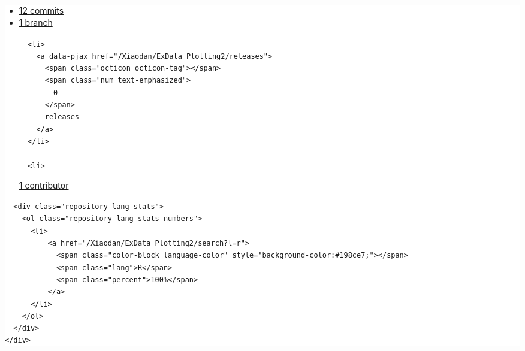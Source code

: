 

</div>

<div class="overall-summary overall-summary-bottomless">

  <div class="stats-switcher-viewport js-stats-switcher-viewport">
    <div class="stats-switcher-wrapper">
    <ul class="numbers-summary">
      <li class="commits">
        <a data-pjax href="/Xiaodan/ExData_Plotting2/commits/master">
            <span class="octicon octicon-history"></span>
            <span class="num text-emphasized">
              12
            </span>
            commits
        </a>
      </li>
      <li>
        <a data-pjax href="/Xiaodan/ExData_Plotting2/branches">
          <span class="octicon octicon-git-branch"></span>
          <span class="num text-emphasized">
            1
          </span>
          branch
        </a>
      </li>

      <li>
        <a data-pjax href="/Xiaodan/ExData_Plotting2/releases">
          <span class="octicon octicon-tag"></span>
          <span class="num text-emphasized">
            0
          </span>
          releases
        </a>
      </li>

      <li>
        
  <a href="/Xiaodan/ExData_Plotting2/graphs/contributors">
    <span class="octicon octicon-organization"></span>
    <span class="num text-emphasized">
      1
    </span>
    contributor
  </a>
      </li>
    </ul>

      <div class="repository-lang-stats">
        <ol class="repository-lang-stats-numbers">
          <li>
              <a href="/Xiaodan/ExData_Plotting2/search?l=r">
                <span class="color-block language-color" style="background-color:#198ce7;"></span>
                <span class="lang">R</span>
                <span class="percent">100%</span>
              </a>
          </li>
        </ol>
      </div>
    </div>
  </div>
